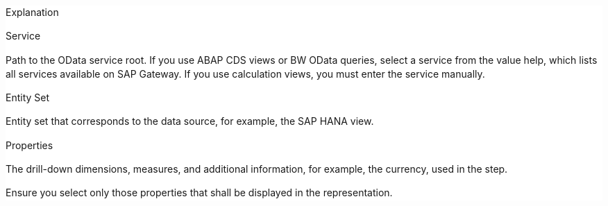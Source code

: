 

</th>
<th valign="top">

Explanation



</th>
</tr>
<tr>
<td valign="top">

Service



</td>
<td valign="top">

Path to the OData service root. If you use ABAP CDS views or BW OData queries, select a service from the value help, which lists all services available on SAP Gateway. If you use calculation views, you must enter the service manually.



</td>
</tr>
<tr>
<td valign="top">

Entity Set



</td>
<td valign="top">

Entity set that corresponds to the data source, for example, the SAP HANA view.



</td>
</tr>
<tr>
<td valign="top">

Properties



</td>
<td valign="top">

The drill-down dimensions, measures, and additional information, for example, the currency, used in the step.

Ensure you select only those properties that shall be displayed in the representation.



</td>
</tr>
<tr>
<td valign="top">
